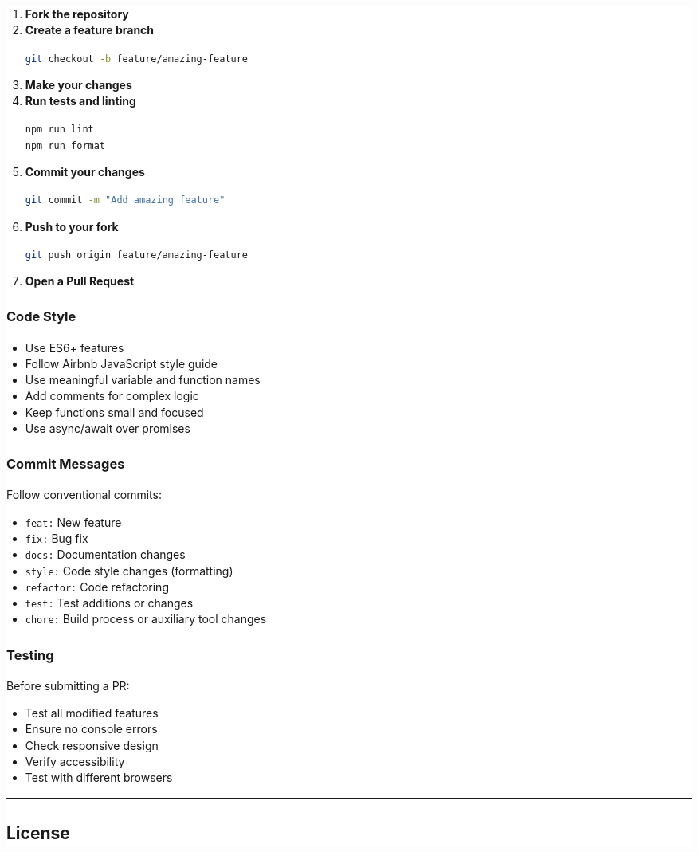 1. **Fork the repository**
2. **Create a feature branch**
   ```bash
   git checkout -b feature/amazing-feature
   ```
3. **Make your changes**
4. **Run tests and linting**
   ```bash
   npm run lint
   npm run format
   ```
5. **Commit your changes**
   ```bash
   git commit -m "Add amazing feature"
   ```
6. **Push to your fork**
   ```bash
   git push origin feature/amazing-feature
   ```
7. **Open a Pull Request**

### Code Style

- Use ES6+ features
- Follow Airbnb JavaScript style guide
- Use meaningful variable and function names
- Add comments for complex logic
- Keep functions small and focused
- Use async/await over promises

### Commit Messages

Follow conventional commits:
- `feat:` New feature
- `fix:` Bug fix
- `docs:` Documentation changes
- `style:` Code style changes (formatting)
- `refactor:` Code refactoring
- `test:` Test additions or changes
- `chore:` Build process or auxiliary tool changes

### Testing

Before submitting a PR:
- Test all modified features
- Ensure no console errors
- Check responsive design
- Verify accessibility
- Test with different browsers

---

## License
